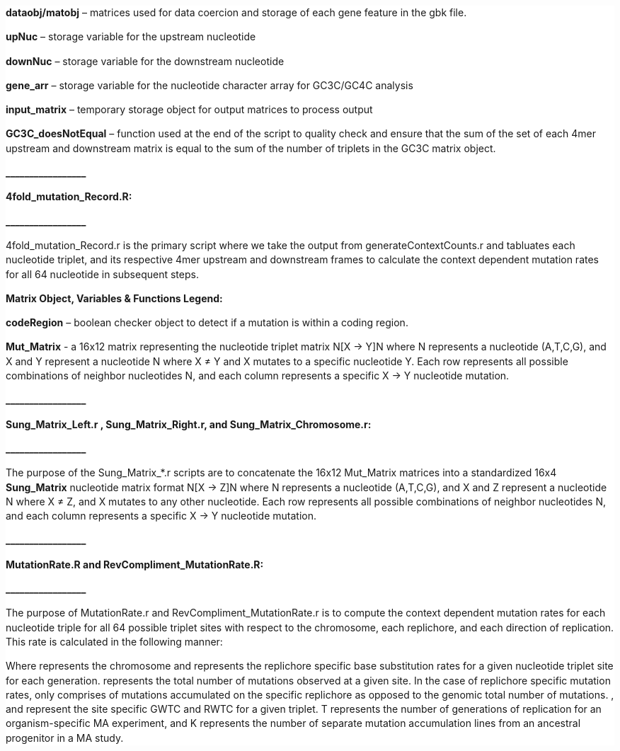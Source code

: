 **dataobj/matobj** – matrices used for data coercion and storage of each gene feature in the gbk file.

**upNuc** – storage variable for the upstream nucleotide

**downNuc** – storage variable for the downstream nucleotide

**gene\_arr** – storage variable for the nucleotide character array for GC3C/GC4C analysis

**input\_matrix** – temporary storage object for output matrices to process output

**GC3C\_doesNotEqual** – function used at the end of the script to quality check and ensure that the sum of the set of each 4mer upstream and downstream matrix is equal to the sum of the number of triplets in the GC3C matrix object.

**\_\_\_\_\_\_\_\_\_\_\_\_\_\_\_\_\_**

**4fold\_mutation\_Record.R:**

**\_\_\_\_\_\_\_\_\_\_\_\_\_\_\_\_\_**

4fold\_mutation\_Record.r is the primary script where we take the output from generateContextCounts.r and tabluates each nucleotide triplet, and its respective 4mer upstream and downstream frames to calculate the context dependent mutation rates for all 64 nucleotide in subsequent steps.

**Matrix Object, Variables &amp; Functions Legend:**

**codeRegion** – boolean checker object to detect if a mutation is within a coding region.

**Mut\_Matrix** - a 16x12 matrix representing the nucleotide triplet matrix N[X → Y]N where N represents a nucleotide (A,T,C,G), and X and Y represent a nucleotide N where X ≠ Y and X mutates to a specific nucleotide Y. Each row represents all possible combinations of neighbor nucleotides N, and each column represents a specific X → Y nucleotide mutation.

**\_\_\_\_\_\_\_\_\_\_\_\_\_\_\_\_\_**

**Sung\_Matrix\_Left.r , Sung\_Matrix\_Right.r, and Sung\_Matrix\_Chromosome.r:**

**\_\_\_\_\_\_\_\_\_\_\_\_\_\_\_\_\_**

The purpose of the Sung\_Matrix\_\*.r scripts are to concatenate the 16x12 Mut\_Matrix matrices into a standardized 16x4 **Sung\_Matrix** nucleotide matrix format N[X → Z]N where N represents a nucleotide (A,T,C,G), and X and Z represent a nucleotide N where X ≠ Z, and X mutates to any other nucleotide. Each row represents all possible combinations of neighbor nucleotides N, and each column represents a specific X → Y nucleotide mutation.

**\_\_\_\_\_\_\_\_\_\_\_\_\_\_\_\_\_**

**MutationRate.R and RevCompliment\_MutationRate.R:**

**\_\_\_\_\_\_\_\_\_\_\_\_\_\_\_\_\_**

The purpose of MutationRate.r and RevCompliment\_MutationRate.r is to compute the context dependent mutation rates for each nucleotide triple for all 64 possible triplet sites with respect to the chromosome, each replichore, and each direction of replication. This rate is calculated in the following manner:

Where represents the chromosome and represents the replichore specific base substitution rates for a given nucleotide triplet site for each generation. represents the total number of mutations observed at a given site. In the case of replichore specific mutation rates, only comprises of mutations accumulated on the specific replichore as opposed to the genomic total number of mutations. , and represent the site specific GWTC and RWTC for a given triplet. T represents the number of generations of replication for an organism-specific MA experiment, and K represents the number of separate mutation accumulation lines from an ancestral progenitor in a MA study.
